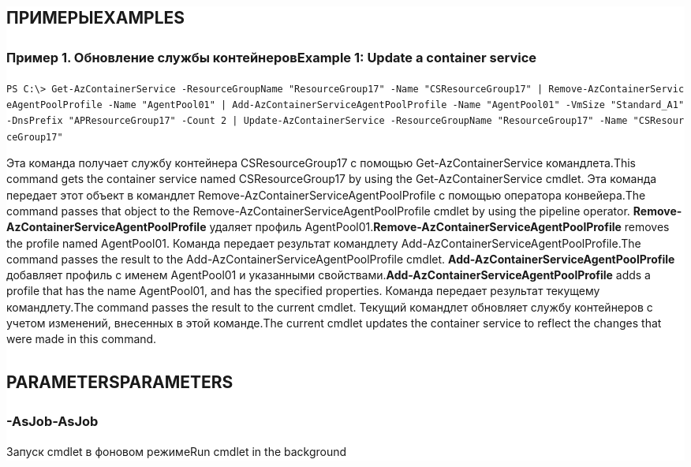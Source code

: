 ## <span data-ttu-id="1ebea-107">ПРИМЕРЫ</span><span class="sxs-lookup"><span data-stu-id="1ebea-107">EXAMPLES</span></span>

### <span data-ttu-id="1ebea-108">Пример 1. Обновление службы контейнеров</span><span class="sxs-lookup"><span data-stu-id="1ebea-108">Example 1: Update a container service</span></span>
```
PS C:\> Get-AzContainerService -ResourceGroupName "ResourceGroup17" -Name "CSResourceGroup17" | Remove-AzContainerServiceAgentPoolProfile -Name "AgentPool01" | Add-AzContainerServiceAgentPoolProfile -Name "AgentPool01" -VmSize "Standard_A1" -DnsPrefix "APResourceGroup17" -Count 2 | Update-AzContainerService -ResourceGroupName "ResourceGroup17" -Name "CSResourceGroup17"
```

<span data-ttu-id="1ebea-109">Эта команда получает службу контейнера CSResourceGroup17 с помощью Get-AzContainerService командлета.</span><span class="sxs-lookup"><span data-stu-id="1ebea-109">This command gets the container service named CSResourceGroup17 by using the Get-AzContainerService cmdlet.</span></span>
<span data-ttu-id="1ebea-110">Эта команда передает этот объект в командлет Remove-AzContainerServiceAgentPoolProfile с помощью оператора конвейера.</span><span class="sxs-lookup"><span data-stu-id="1ebea-110">The command passes that object to the Remove-AzContainerServiceAgentPoolProfile cmdlet by using the pipeline operator.</span></span>
<span data-ttu-id="1ebea-111">**Remove-AzContainerServiceAgentPoolProfile** удаляет профиль AgentPool01.</span><span class="sxs-lookup"><span data-stu-id="1ebea-111">**Remove-AzContainerServiceAgentPoolProfile** removes the profile named AgentPool01.</span></span>
<span data-ttu-id="1ebea-112">Команда передает результат командлету Add-AzContainerServiceAgentPoolProfile.</span><span class="sxs-lookup"><span data-stu-id="1ebea-112">The command passes the result to the Add-AzContainerServiceAgentPoolProfile cmdlet.</span></span>
<span data-ttu-id="1ebea-113">**Add-AzContainerServiceAgentPoolProfile** добавляет профиль с именем AgentPool01 и указанными свойствами.</span><span class="sxs-lookup"><span data-stu-id="1ebea-113">**Add-AzContainerServiceAgentPoolProfile** adds a profile that has the name AgentPool01, and has the specified properties.</span></span>
<span data-ttu-id="1ebea-114">Команда передает результат текущему командлету.</span><span class="sxs-lookup"><span data-stu-id="1ebea-114">The command passes the result to the current cmdlet.</span></span>
<span data-ttu-id="1ebea-115">Текущий командлет обновляет службу контейнеров с учетом изменений, внесенных в этой команде.</span><span class="sxs-lookup"><span data-stu-id="1ebea-115">The current cmdlet updates the container service to reflect the changes that were made in this command.</span></span>

## <span data-ttu-id="1ebea-116">PARAMETERS</span><span class="sxs-lookup"><span data-stu-id="1ebea-116">PARAMETERS</span></span>

### <span data-ttu-id="1ebea-117">-AsJob</span><span class="sxs-lookup"><span data-stu-id="1ebea-117">-AsJob</span></span>
<span data-ttu-id="1ebea-118">Запуск cmdlet в фоновом режиме</span><span class="sxs-lookup"><span data-stu-id="1ebea-118">Run cmdlet in the background</span></span>

